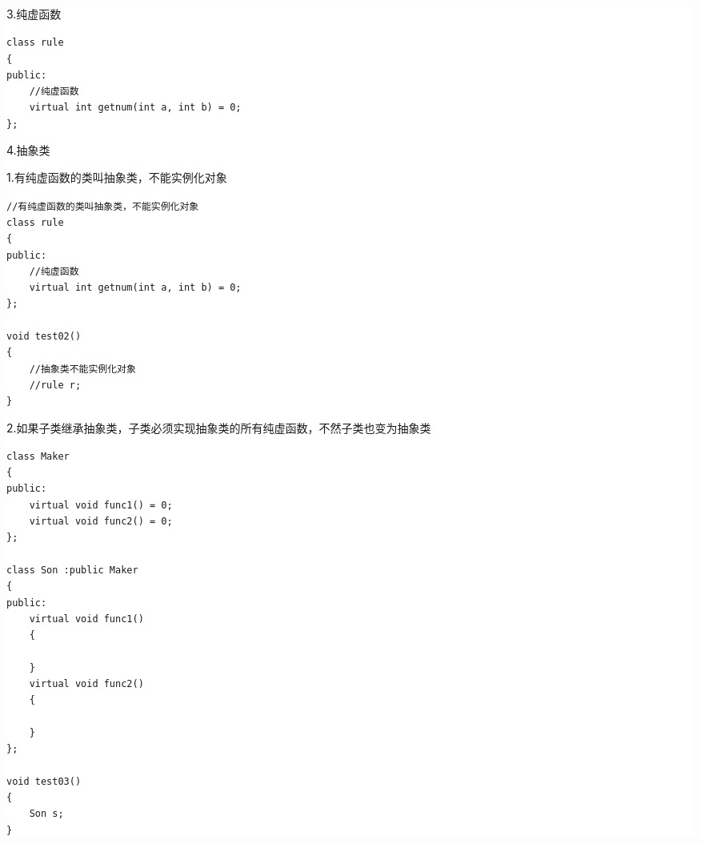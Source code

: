 3.纯虚函数

```
class rule
{
public:
	//纯虚函数
	virtual int getnum(int a, int b) = 0;
};
```

4.抽象类

1.有纯虚函数的类叫抽象类，不能实例化对象

```
//有纯虚函数的类叫抽象类，不能实例化对象
class rule
{
public:
	//纯虚函数
	virtual int getnum(int a, int b) = 0;
};

void test02()
{
	//抽象类不能实例化对象
	//rule r;
}
```

2.如果子类继承抽象类，子类必须实现抽象类的所有纯虚函数，不然子类也变为抽象类

```
class Maker
{
public:
	virtual void func1() = 0;
	virtual void func2() = 0;
};

class Son :public Maker
{
public:
	virtual void func1()
	{

	}
	virtual void func2()
	{

	}
};

void test03()
{
	Son s;
}
```
